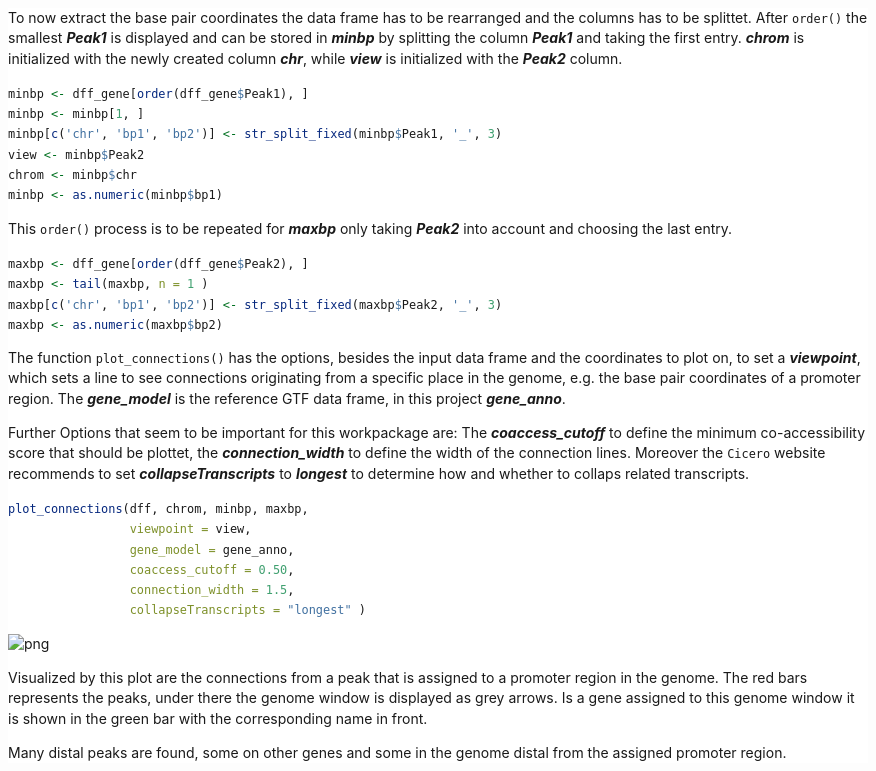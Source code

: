 

To now extract the base pair coordinates the data frame has to be rearranged and the columns has to be splittet. After `order()` the smallest ***Peak1*** is displayed and can be stored in ***minbp*** by splitting the column ***Peak1*** and taking the first entry. ***chrom*** is initialized with the newly created column ***chr***, while  ***view*** is initialized with the ***Peak2*** column. 


```R
minbp <- dff_gene[order(dff_gene$Peak1), ]
minbp <- minbp[1, ]
minbp[c('chr', 'bp1', 'bp2')] <- str_split_fixed(minbp$Peak1, '_', 3)
view <- minbp$Peak2
chrom <- minbp$chr
minbp <- as.numeric(minbp$bp1)
```

This `order()` process is to be repeated for ***maxbp*** only taking ***Peak2*** into account and choosing the last entry.


```R
maxbp <- dff_gene[order(dff_gene$Peak2), ]
maxbp <- tail(maxbp, n = 1 )
maxbp[c('chr', 'bp1', 'bp2')] <- str_split_fixed(maxbp$Peak2, '_', 3)
maxbp <- as.numeric(maxbp$bp2)
```

The function `plot_connections()` has the options, besides the input data frame and the coordinates to plot on, to set a ***viewpoint***, which sets a line to see connections originating from a specific place in the genome, e.g. the base pair coordinates of a promoter region. The ***gene_model*** is the reference GTF data frame, in this project ***gene_anno***. 

Further Options that seem to be important for this workpackage are: 
The ***coaccess_cutoff*** to define the minimum co-accessibility score that should be plottet, the ***connection_width*** to define the width of the connection lines. Moreover the `Cicero` website recommends to set ***collapseTranscripts*** to ***longest*** to determine how and whether to collaps related transcripts. 


```R
plot_connections(dff, chrom, minbp, maxbp,
                 viewpoint = view,
                 gene_model = gene_anno, 
                 coaccess_cutoff = 0.50, 
                 connection_width = 1.5, 
                 collapseTranscripts = "longest" )
```


    
![png](output_75_0.png)
    


Visualized by this plot are the connections from a peak that is assigned to a promoter region in the genome.
The red bars represents the peaks, under there the genome window is displayed as grey arrows. Is a gene assigned to this genome window it is shown in the green bar with the corresponding name in front. 

Many distal peaks are found, some on other genes and some in the genome distal from the assigned promoter region. 
